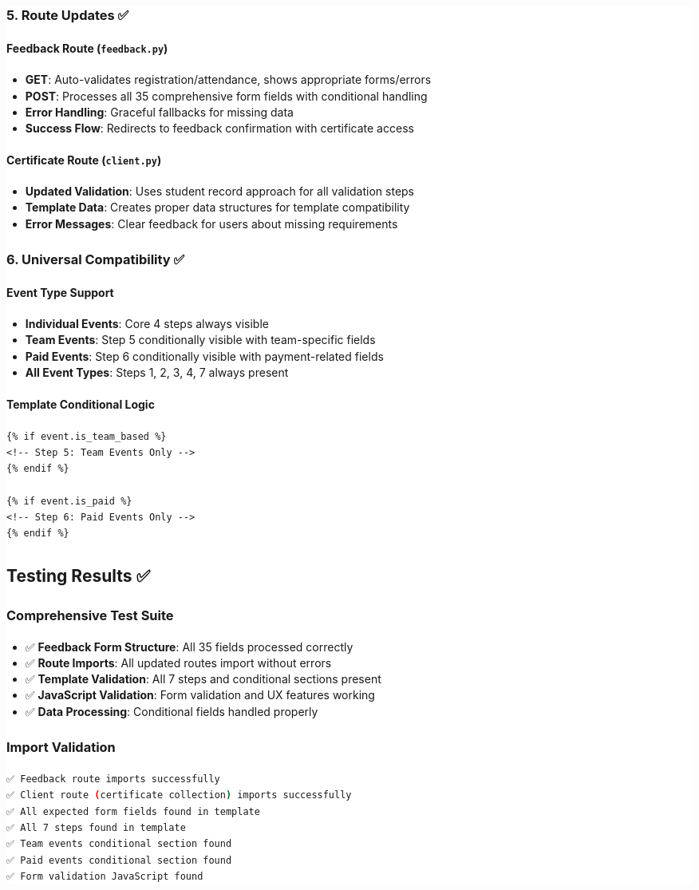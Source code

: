 ### 5. Route Updates ✅

#### **Feedback Route (`feedback.py`)**
- **GET**: Auto-validates registration/attendance, shows appropriate forms/errors
- **POST**: Processes all 35 comprehensive form fields with conditional handling
- **Error Handling**: Graceful fallbacks for missing data
- **Success Flow**: Redirects to feedback confirmation with certificate access

#### **Certificate Route (`client.py`)**
- **Updated Validation**: Uses student record approach for all validation steps
- **Template Data**: Creates proper data structures for template compatibility
- **Error Messages**: Clear feedback for users about missing requirements

### 6. Universal Compatibility ✅

#### **Event Type Support**
- **Individual Events**: Core 4 steps always visible
- **Team Events**: Step 5 conditionally visible with team-specific fields
- **Paid Events**: Step 6 conditionally visible with payment-related fields
- **All Event Types**: Steps 1, 2, 3, 4, 7 always present

#### **Template Conditional Logic**
```django
{% if event.is_team_based %}
<!-- Step 5: Team Events Only -->
{% endif %}

{% if event.is_paid %}
<!-- Step 6: Paid Events Only -->
{% endif %}
```

## Testing Results ✅

### **Comprehensive Test Suite**
- ✅ **Feedback Form Structure**: All 35 fields processed correctly
- ✅ **Route Imports**: All updated routes import without errors
- ✅ **Template Validation**: All 7 steps and conditional sections present
- ✅ **JavaScript Validation**: Form validation and UX features working
- ✅ **Data Processing**: Conditional fields handled properly

### **Import Validation**
```bash
✅ Feedback route imports successfully
✅ Client route (certificate collection) imports successfully
✅ All expected form fields found in template
✅ All 7 steps found in template
✅ Team events conditional section found
✅ Paid events conditional section found
✅ Form validation JavaScript found
```
